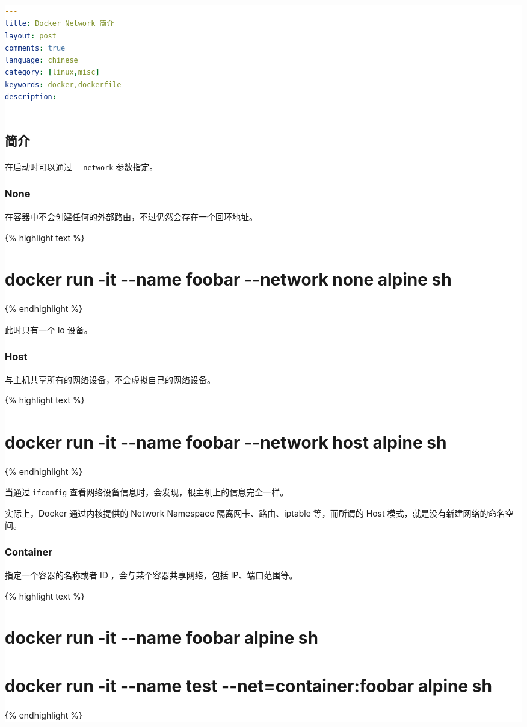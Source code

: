 ```yaml
---
title: Docker Network 简介
layout: post
comments: true
language: chinese
category: [linux,misc]
keywords: docker,dockerfile
description:
---
```





## 简介

在启动时可以通过 `--network` 参数指定。

### None

在容器中不会创建任何的外部路由，不过仍然会存在一个回环地址。

{% highlight text %}
# docker run -it --name foobar --network none alpine sh
{% endhighlight %}

此时只有一个 lo 设备。

### Host

与主机共享所有的网络设备，不会虚拟自己的网络设备。

{% highlight text %}
# docker run -it --name foobar --network host alpine sh
{% endhighlight %}

当通过 `ifconfig` 查看网络设备信息时，会发现，根主机上的信息完全一样。

实际上，Docker 通过内核提供的 Network Namespace 隔离网卡、路由、iptable 等，而所谓的 Host 模式，就是没有新建网络的命名空间。

### Container

指定一个容器的名称或者 ID ，会与某个容器共享网络，包括 IP、端口范围等。

{% highlight text %}
# docker run -it --name foobar alpine sh
# docker run -it --name test --net=container:foobar alpine sh
{% endhighlight %}
